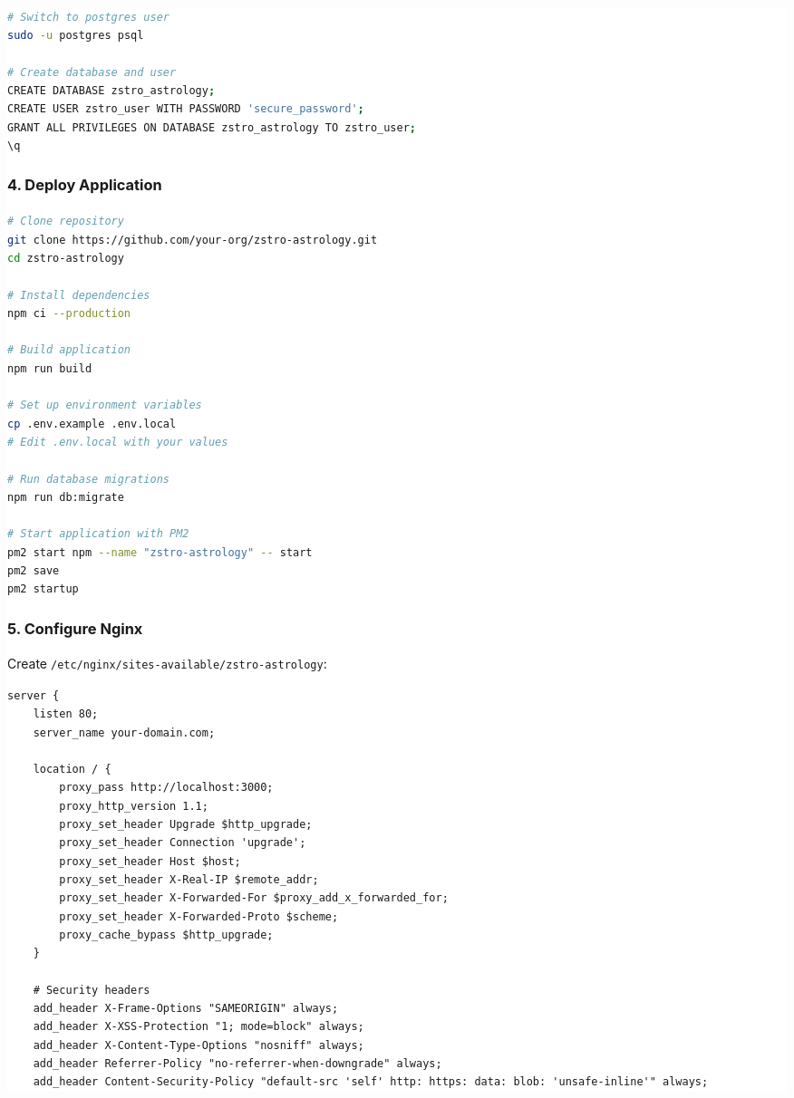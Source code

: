 ```bash
# Switch to postgres user
sudo -u postgres psql

# Create database and user
CREATE DATABASE zstro_astrology;
CREATE USER zstro_user WITH PASSWORD 'secure_password';
GRANT ALL PRIVILEGES ON DATABASE zstro_astrology TO zstro_user;
\q
```

### 4. Deploy Application

```bash
# Clone repository
git clone https://github.com/your-org/zstro-astrology.git
cd zstro-astrology

# Install dependencies
npm ci --production

# Build application
npm run build

# Set up environment variables
cp .env.example .env.local
# Edit .env.local with your values

# Run database migrations
npm run db:migrate

# Start application with PM2
pm2 start npm --name "zstro-astrology" -- start
pm2 save
pm2 startup
```

### 5. Configure Nginx

Create `/etc/nginx/sites-available/zstro-astrology`:

```nginx
server {
    listen 80;
    server_name your-domain.com;

    location / {
        proxy_pass http://localhost:3000;
        proxy_http_version 1.1;
        proxy_set_header Upgrade $http_upgrade;
        proxy_set_header Connection 'upgrade';
        proxy_set_header Host $host;
        proxy_set_header X-Real-IP $remote_addr;
        proxy_set_header X-Forwarded-For $proxy_add_x_forwarded_for;
        proxy_set_header X-Forwarded-Proto $scheme;
        proxy_cache_bypass $http_upgrade;
    }

    # Security headers
    add_header X-Frame-Options "SAMEORIGIN" always;
    add_header X-XSS-Protection "1; mode=block" always;
    add_header X-Content-Type-Options "nosniff" always;
    add_header Referrer-Policy "no-referrer-when-downgrade" always;
    add_header Content-Security-Policy "default-src 'self' http: https: data: blob: 'unsafe-inline'" always;
```